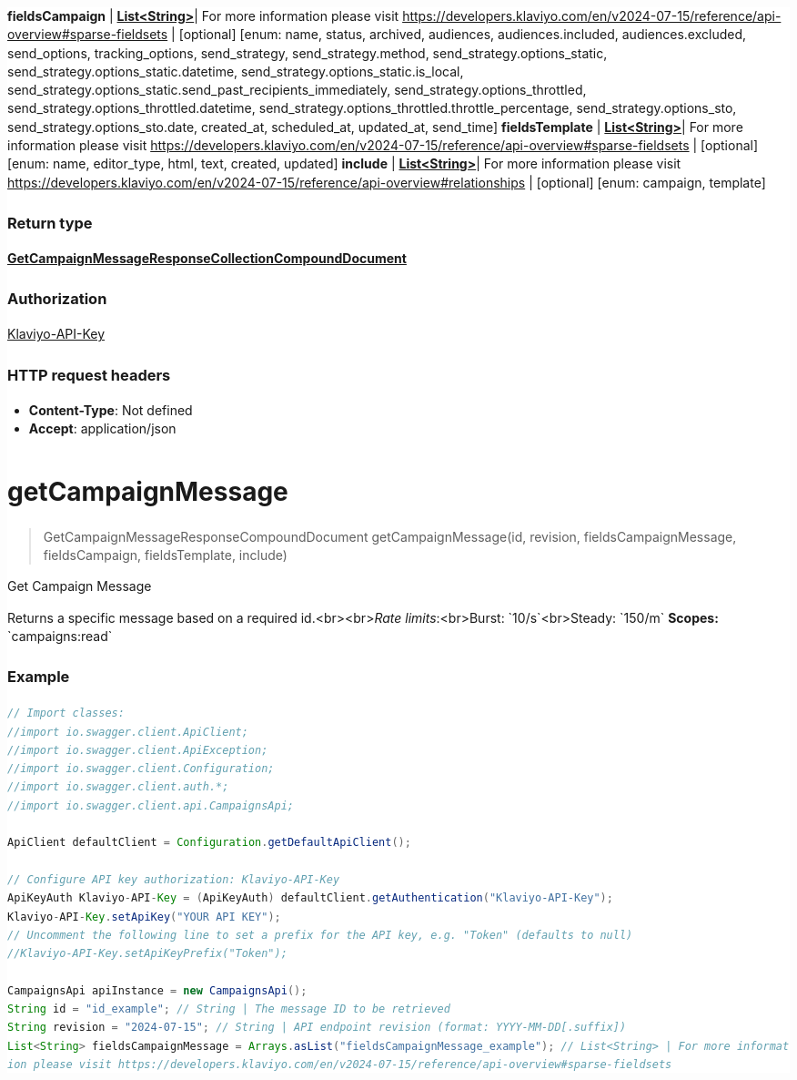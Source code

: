  **fieldsCampaign** | [**List&lt;String&gt;**](String.md)| For more information please visit https://developers.klaviyo.com/en/v2024-07-15/reference/api-overview#sparse-fieldsets | [optional] [enum: name, status, archived, audiences, audiences.included, audiences.excluded, send_options, tracking_options, send_strategy, send_strategy.method, send_strategy.options_static, send_strategy.options_static.datetime, send_strategy.options_static.is_local, send_strategy.options_static.send_past_recipients_immediately, send_strategy.options_throttled, send_strategy.options_throttled.datetime, send_strategy.options_throttled.throttle_percentage, send_strategy.options_sto, send_strategy.options_sto.date, created_at, scheduled_at, updated_at, send_time]
 **fieldsTemplate** | [**List&lt;String&gt;**](String.md)| For more information please visit https://developers.klaviyo.com/en/v2024-07-15/reference/api-overview#sparse-fieldsets | [optional] [enum: name, editor_type, html, text, created, updated]
 **include** | [**List&lt;String&gt;**](String.md)| For more information please visit https://developers.klaviyo.com/en/v2024-07-15/reference/api-overview#relationships | [optional] [enum: campaign, template]

### Return type

[**GetCampaignMessageResponseCollectionCompoundDocument**](GetCampaignMessageResponseCollectionCompoundDocument.md)

### Authorization

[Klaviyo-API-Key](../README.md#Klaviyo-API-Key)

### HTTP request headers

 - **Content-Type**: Not defined
 - **Accept**: application/json

<a name="getCampaignMessage"></a>
# **getCampaignMessage**
> GetCampaignMessageResponseCompoundDocument getCampaignMessage(id, revision, fieldsCampaignMessage, fieldsCampaign, fieldsTemplate, include)

Get Campaign Message

Returns a specific message based on a required id.&lt;br&gt;&lt;br&gt;*Rate limits*:&lt;br&gt;Burst: &#x60;10/s&#x60;&lt;br&gt;Steady: &#x60;150/m&#x60;  **Scopes:** &#x60;campaigns:read&#x60;

### Example
```java
// Import classes:
//import io.swagger.client.ApiClient;
//import io.swagger.client.ApiException;
//import io.swagger.client.Configuration;
//import io.swagger.client.auth.*;
//import io.swagger.client.api.CampaignsApi;

ApiClient defaultClient = Configuration.getDefaultApiClient();

// Configure API key authorization: Klaviyo-API-Key
ApiKeyAuth Klaviyo-API-Key = (ApiKeyAuth) defaultClient.getAuthentication("Klaviyo-API-Key");
Klaviyo-API-Key.setApiKey("YOUR API KEY");
// Uncomment the following line to set a prefix for the API key, e.g. "Token" (defaults to null)
//Klaviyo-API-Key.setApiKeyPrefix("Token");

CampaignsApi apiInstance = new CampaignsApi();
String id = "id_example"; // String | The message ID to be retrieved
String revision = "2024-07-15"; // String | API endpoint revision (format: YYYY-MM-DD[.suffix])
List<String> fieldsCampaignMessage = Arrays.asList("fieldsCampaignMessage_example"); // List<String> | For more information please visit https://developers.klaviyo.com/en/v2024-07-15/reference/api-overview#sparse-fieldsets
```